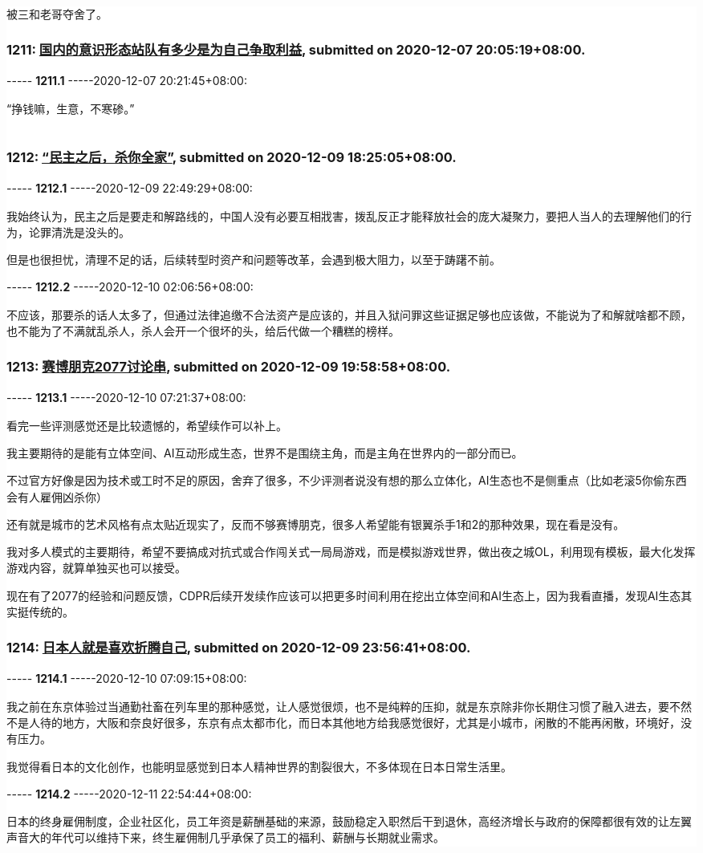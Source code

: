 被三和老哥夺舍了。

### 1211: [国内的意识形态站队有多少是为自己争取利益](https://old.reddit.com/r/China_irl/comments/k8fght/国内的意识形态站队有多少是为自己争取利益/), submitted on 2020-12-07 20:05:19+08:00.

----- __1211.1__ -----2020-12-07 20:21:45+08:00:

 “挣钱嘛，生意，不寒碜。”

#

### 1212: [“民主之后，杀你全家”](https://old.reddit.com/r/China_irl/comments/k9pi0y/民主之后杀你全家/), submitted on 2020-12-09 18:25:05+08:00.

----- __1212.1__ -----2020-12-09 22:49:29+08:00:

我始终认为，民主之后是要走和解路线的，中国人没有必要互相戕害，拨乱反正才能释放社会的庞大凝聚力，要把人当人的去理解他们的行为，论罪清洗是没头的。

但是也很担忧，清理不足的话，后续转型时资产和问题等改革，会遇到极大阻力，以至于踌躇不前。

----- __1212.2__ -----2020-12-10 02:06:56+08:00:

不应该，那要杀的话人太多了，但通过法律追缴不合法资产是应该的，并且入狱问罪这些证据足够也应该做，不能说为了和解就啥都不顾，也不能为了不满就乱杀人，杀人会开一个很坏的头，给后代做一个糟糕的榜样。

### 1213: [赛博朋克2077讨论串](https://old.reddit.com/r/China_irl/comments/k9qmdh/赛博朋克2077讨论串/), submitted on 2020-12-09 19:58:58+08:00.

----- __1213.1__ -----2020-12-10 07:21:37+08:00:

看完一些评测感觉还是比较遗憾的，希望续作可以补上。

我主要期待的是能有立体空间、AI互动形成生态，世界不是围绕主角，而是主角在世界内的一部分而已。

不过官方好像是因为技术或工时不足的原因，舍弃了很多，不少评测者说没有想的那么立体化，AI生态也不是侧重点（比如老滚5你偷东西会有人雇佣凶杀你）

还有就是城市的艺术风格有点太贴近现实了，反而不够赛博朋克，很多人希望能有银翼杀手1和2的那种效果，现在看是没有。

我对多人模式的主要期待，希望不要搞成对抗式或合作闯关式一局局游戏，而是模拟游戏世界，做出夜之城OL，利用现有模板，最大化发挥游戏内容，就算单独买也可以接受。

现在有了2077的经验和问题反馈，CDPR后续开发续作应该可以把更多时间利用在挖出立体空间和AI生态上，因为我看直播，发现AI生态其实挺传统的。

### 1214: [日本人就是喜欢折腾自己](https://old.reddit.com/r/China_irl/comments/k9ud6q/日本人就是喜欢折腾自己/), submitted on 2020-12-09 23:56:41+08:00.

----- __1214.1__ -----2020-12-10 07:09:15+08:00:

我之前在东京体验过当通勤社畜在列车里的那种感觉，让人感觉很烦，也不是纯粹的压抑，就是东京除非你长期住习惯了融入进去，要不然不是人待的地方，大阪和奈良好很多，东京有点太都市化，而日本其他地方给我感觉很好，尤其是小城市，闲散的不能再闲散，环境好，没有压力。

我觉得看日本的文化创作，也能明显感觉到日本人精神世界的割裂很大，不多体现在日本日常生活里。

----- __1214.2__ -----2020-12-11 22:54:44+08:00:

日本的终身雇佣制度，企业社区化，员工年资是薪酬基础的来源，鼓励稳定入职然后干到退休，高经济增长与政府的保障都很有效的让左翼声音大的年代可以维持下来，终生雇佣制几乎承保了员工的福利、薪酬与长期就业需求。
